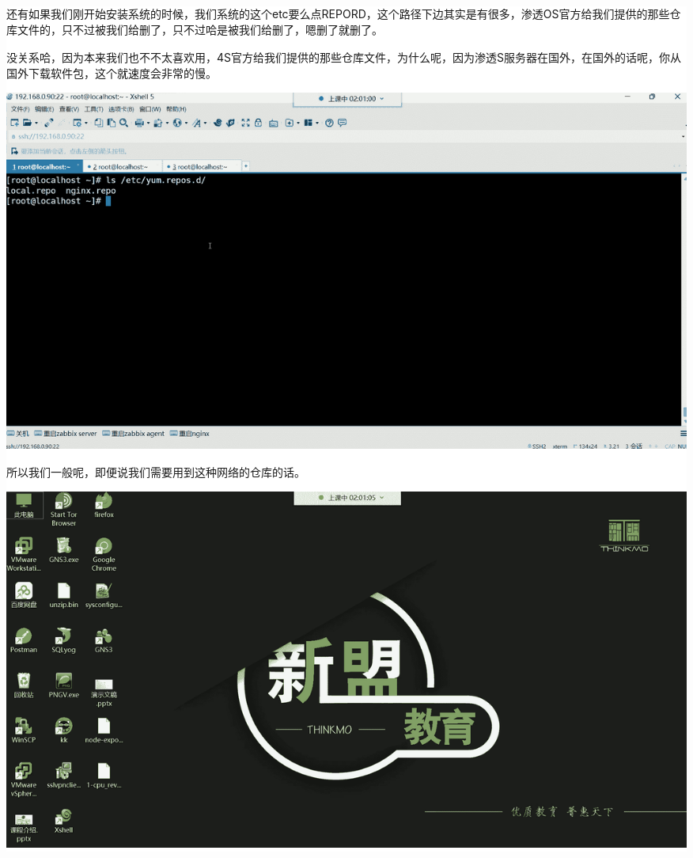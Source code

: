 
还有如果我们刚开始安装系统的时候，我们系统的这个etc要么点REPORD，这个路径下边其实是有很多，渗透OS官方给我们提供的那些仓库文件的，只不过被我们给删了，只不过哈是被我们给删了，嗯删了就删了。

没关系哈，因为本来我们也不不太喜欢用，4S官方给我们提供的那些仓库文件，为什么呢，因为渗透S服务器在国外，在国外的话呢，你从国外下载软件包，这个就速度会非常的慢。



![](img/7cab1874db83542255c65f5cd1a55079_27.png)

所以我们一般呢，即便说我们需要用到这种网络的仓库的话。

![](img/7cab1874db83542255c65f5cd1a55079_29.png)
